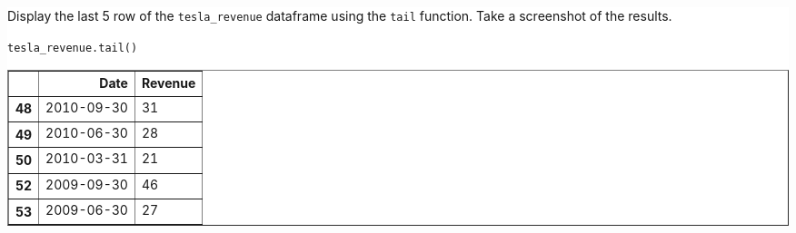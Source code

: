 Display the last 5 row of the `tesla_revenue` dataframe using the `tail` function. Take a screenshot of the results.



```python
tesla_revenue.tail()
```




<div>
<style scoped>
    .dataframe tbody tr th:only-of-type {
        vertical-align: middle;
    }

    .dataframe tbody tr th {
        vertical-align: top;
    }

    .dataframe thead th {
        text-align: right;
    }
</style>
<table border="1" class="dataframe">
  <thead>
    <tr style="text-align: right;">
      <th></th>
      <th>Date</th>
      <th>Revenue</th>
    </tr>
  </thead>
  <tbody>
    <tr>
      <th>48</th>
      <td>2010-09-30</td>
      <td>31</td>
    </tr>
    <tr>
      <th>49</th>
      <td>2010-06-30</td>
      <td>28</td>
    </tr>
    <tr>
      <th>50</th>
      <td>2010-03-31</td>
      <td>21</td>
    </tr>
    <tr>
      <th>52</th>
      <td>2009-09-30</td>
      <td>46</td>
    </tr>
    <tr>
      <th>53</th>
      <td>2009-06-30</td>
      <td>27</td>
    </tr>
  </tbody>
</table>
</div>

